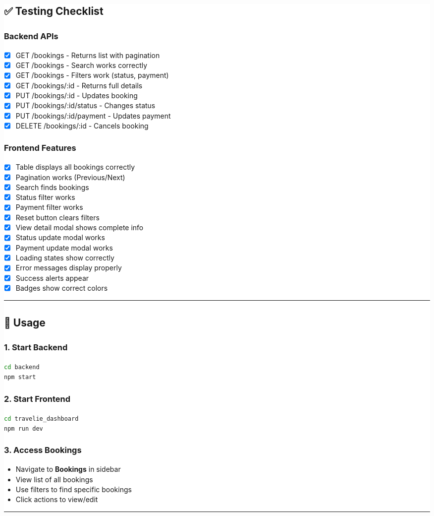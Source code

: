 
## ✅ Testing Checklist

### Backend APIs
- [x] GET /bookings - Returns list with pagination
- [x] GET /bookings - Search works correctly
- [x] GET /bookings - Filters work (status, payment)
- [x] GET /bookings/:id - Returns full details
- [x] PUT /bookings/:id - Updates booking
- [x] PUT /bookings/:id/status - Changes status
- [x] PUT /bookings/:id/payment - Updates payment
- [x] DELETE /bookings/:id - Cancels booking

### Frontend Features
- [x] Table displays all bookings correctly
- [x] Pagination works (Previous/Next)
- [x] Search finds bookings
- [x] Status filter works
- [x] Payment filter works
- [x] Reset button clears filters
- [x] View detail modal shows complete info
- [x] Status update modal works
- [x] Payment update modal works
- [x] Loading states show correctly
- [x] Error messages display properly
- [x] Success alerts appear
- [x] Badges show correct colors

---

## 🚀 Usage

### 1. Start Backend
```bash
cd backend
npm start
```

### 2. Start Frontend
```bash
cd travelie_dashboard
npm run dev
```

### 3. Access Bookings
- Navigate to **Bookings** in sidebar
- View list of all bookings
- Use filters to find specific bookings
- Click actions to view/edit

---
